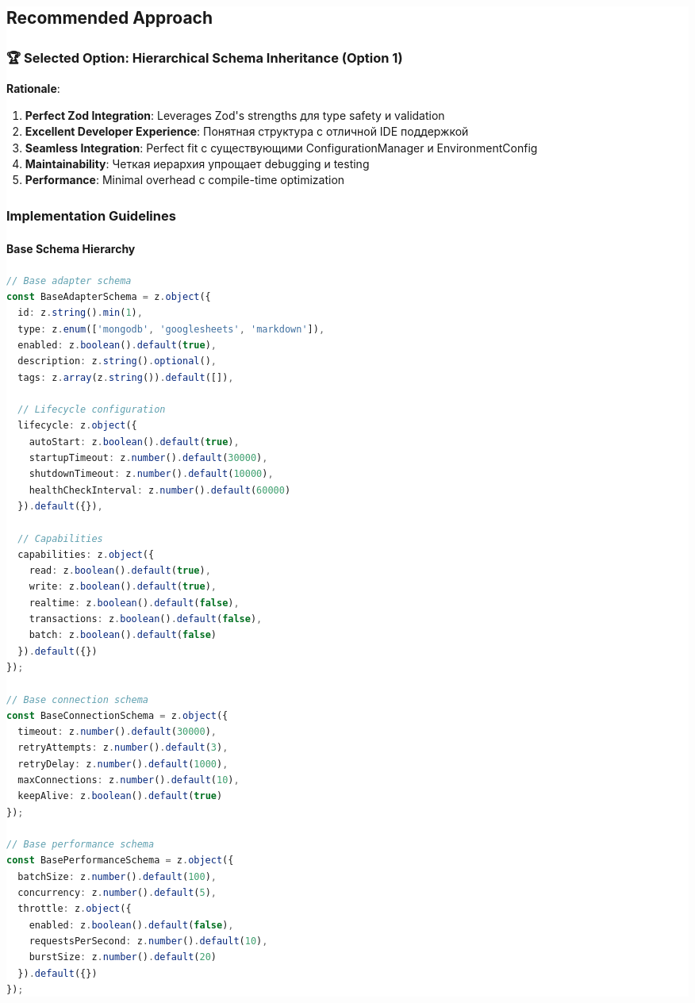 ## Recommended Approach

### 🏆 Selected Option: Hierarchical Schema Inheritance (Option 1)

**Rationale**:
1. **Perfect Zod Integration**: Leverages Zod's strengths для type safety и validation
2. **Excellent Developer Experience**: Понятная структура с отличной IDE поддержкой
3. **Seamless Integration**: Perfect fit с существующими ConfigurationManager и EnvironmentConfig
4. **Maintainability**: Четкая иерархия упрощает debugging и testing
5. **Performance**: Minimal overhead с compile-time optimization

### Implementation Guidelines

#### Base Schema Hierarchy

```typescript
// Base adapter schema
const BaseAdapterSchema = z.object({
  id: z.string().min(1),
  type: z.enum(['mongodb', 'googlesheets', 'markdown']),
  enabled: z.boolean().default(true),
  description: z.string().optional(),
  tags: z.array(z.string()).default([]),

  // Lifecycle configuration
  lifecycle: z.object({
    autoStart: z.boolean().default(true),
    startupTimeout: z.number().default(30000),
    shutdownTimeout: z.number().default(10000),
    healthCheckInterval: z.number().default(60000)
  }).default({}),

  // Capabilities
  capabilities: z.object({
    read: z.boolean().default(true),
    write: z.boolean().default(true),
    realtime: z.boolean().default(false),
    transactions: z.boolean().default(false),
    batch: z.boolean().default(false)
  }).default({})
});

// Base connection schema
const BaseConnectionSchema = z.object({
  timeout: z.number().default(30000),
  retryAttempts: z.number().default(3),
  retryDelay: z.number().default(1000),
  maxConnections: z.number().default(10),
  keepAlive: z.boolean().default(true)
});

// Base performance schema
const BasePerformanceSchema = z.object({
  batchSize: z.number().default(100),
  concurrency: z.number().default(5),
  throttle: z.object({
    enabled: z.boolean().default(false),
    requestsPerSecond: z.number().default(10),
    burstSize: z.number().default(20)
  }).default({})
});

```